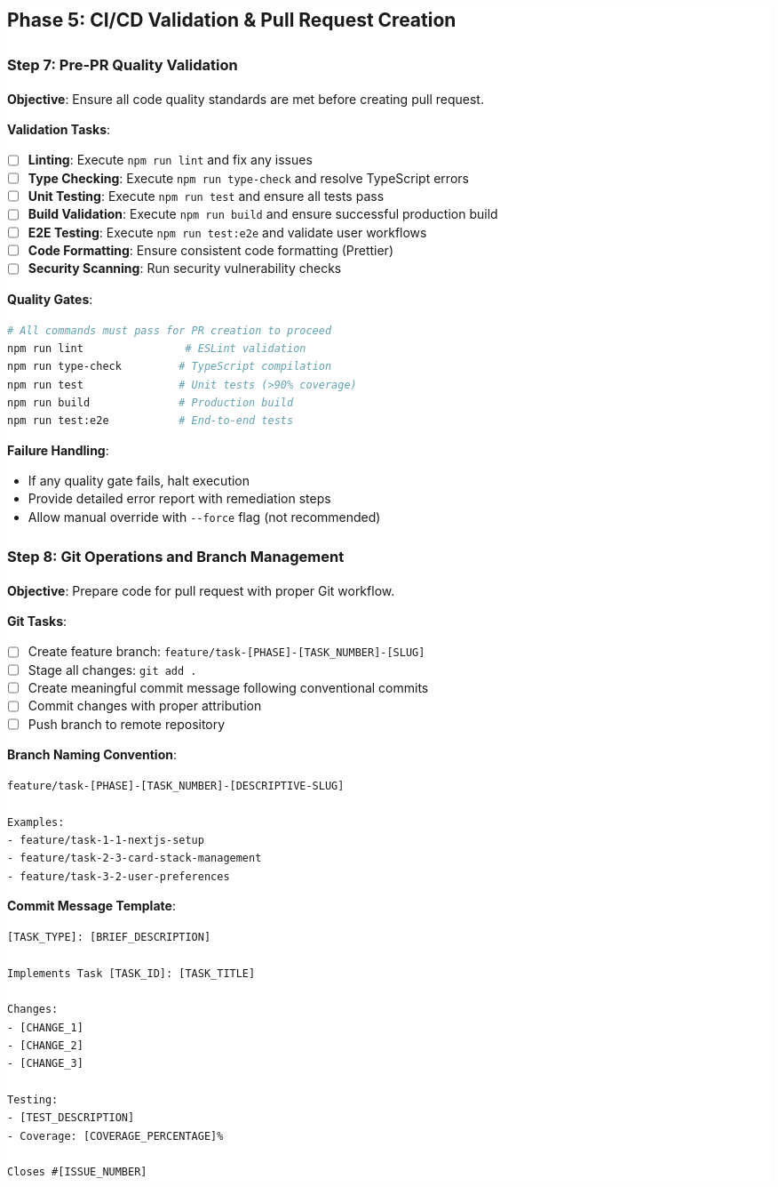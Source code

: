 ## Phase 5: CI/CD Validation & Pull Request Creation

### Step 7: Pre-PR Quality Validation

**Objective**: Ensure all code quality standards are met before creating pull request.

**Validation Tasks**:
- [ ] **Linting**: Execute `npm run lint` and fix any issues
- [ ] **Type Checking**: Execute `npm run type-check` and resolve TypeScript errors
- [ ] **Unit Testing**: Execute `npm run test` and ensure all tests pass
- [ ] **Build Validation**: Execute `npm run build` and ensure successful production build
- [ ] **E2E Testing**: Execute `npm run test:e2e` and validate user workflows
- [ ] **Code Formatting**: Ensure consistent code formatting (Prettier)
- [ ] **Security Scanning**: Run security vulnerability checks

**Quality Gates**:
```bash
# All commands must pass for PR creation to proceed
npm run lint                # ESLint validation
npm run type-check         # TypeScript compilation
npm run test               # Unit tests (>90% coverage)
npm run build              # Production build
npm run test:e2e           # End-to-end tests
```

**Failure Handling**:
- If any quality gate fails, halt execution
- Provide detailed error report with remediation steps
- Allow manual override with `--force` flag (not recommended)

### Step 8: Git Operations and Branch Management

**Objective**: Prepare code for pull request with proper Git workflow.

**Git Tasks**:
- [ ] Create feature branch: `feature/task-[PHASE]-[TASK_NUMBER]-[SLUG]`
- [ ] Stage all changes: `git add .`
- [ ] Create meaningful commit message following conventional commits
- [ ] Commit changes with proper attribution
- [ ] Push branch to remote repository

**Branch Naming Convention**:
```
feature/task-[PHASE]-[TASK_NUMBER]-[DESCRIPTIVE-SLUG]

Examples:
- feature/task-1-1-nextjs-setup
- feature/task-2-3-card-stack-management
- feature/task-3-2-user-preferences
```

**Commit Message Template**:
```
[TASK_TYPE]: [BRIEF_DESCRIPTION]

Implements Task [TASK_ID]: [TASK_TITLE]

Changes:
- [CHANGE_1]
- [CHANGE_2]
- [CHANGE_3]

Testing:
- [TEST_DESCRIPTION]
- Coverage: [COVERAGE_PERCENTAGE]%

Closes #[ISSUE_NUMBER]
```